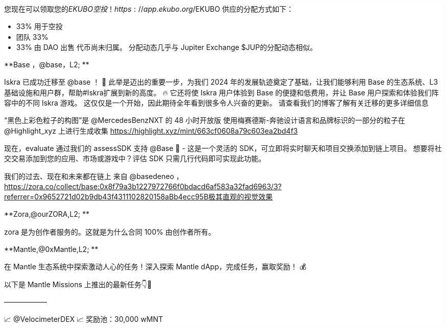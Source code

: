 您现在可以领取您的$EKUBO空投！
https://app.ekubo.org/$EKUBO
供应的分配方式如下：
- 33% 用于空投
- 团队 33%
- 33% 由 DAO 出售
代币尚未归属。
分配动态几乎与 Jupiter Exchange $JUP的分配动态相似。

**Base ，@base，L2; **

Iskra 已成功迁移至
@base
 ！ 💯
此举是迈出的重要一步，为我们 2024 年的发展轨迹奠定了基础，让我们能够利用 Base 的生态系统、L3 基础设施和用户群，帮助#Iskra扩展到新的高度。 🔥
它还将使 Iskra 用户体验到 Base 的便捷和低费用，并让 Base 用户探索和体验我们阵容中的不同 Iskra 游戏。
这仅仅是一个开始，因此期待全年看到很多令人兴奋的更新。
请查看我们的博客了解有关迁移的更多详细信息

“黑色上彩色粒子的构图”是
@MercedesBenzNXT
的 48 小时开放版
使用梅赛德斯-奔驰设计语言和品牌标识的一部分的粒子在
@Highlight_xyz
上进行生成收集
https://highlight.xyz/mint/663cf0608a79c603ea2bd4f3

现在，evaluate 通过我们的 assessSDK 支持
@Base
 🔵 - 这是一个灵活的 SDK，可立即将实时聊天和项目交换添加到链上项目。
想要将社交交易添加到您的应用、市场或游戏中？评估 SDK 只需几行代码即可实现此功能。

我们的过去、现在和未来都在链上
来自
@basedeneo
 ，
https://zora.co/collect/base:0x8f79a3b1227972766f0bdacd6af583a32fad6963/3?referrer=0x9652721d02b9db43f4311102820158aBb4ecc95B极其直观的视觉效果



**Zora,@ourZORA,L2; **

zora 是为创作者服务的。这就是为什么合同 100% 由创作者所有。

**Mantle,@0xMantle,L2; **

在 Mantle 生态系统中探索激动人心的任务！深入探索 Mantle dApp，完成任务，赢取奖励！ 💰

以下是 Mantle Missions 上推出的最新任务👇👀

––––––––––––

📈 
@VelocimeterDEX
 📈
奖励池：30,000 wMNT
